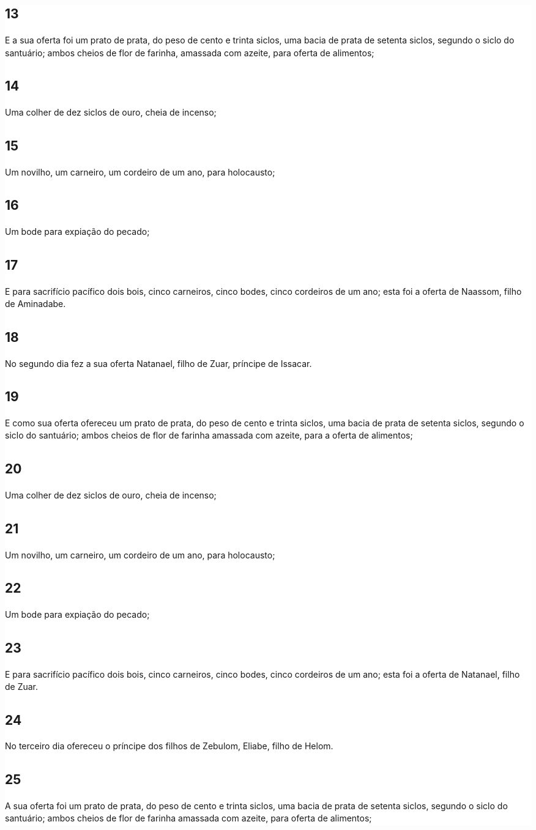 ## 13
E a sua oferta foi um prato de prata, do peso de cento e trinta siclos, uma bacia de prata de setenta siclos, segundo o siclo do santuário; ambos cheios de flor de farinha, amassada com azeite, para oferta de alimentos;

## 14
Uma colher de dez siclos de ouro, cheia de incenso;

## 15
Um novilho, um carneiro, um cordeiro de um ano, para holocausto;

## 16
Um bode para expiação do pecado;

## 17
E para sacrifício pacífico dois bois, cinco carneiros, cinco bodes, cinco cordeiros de um ano; esta foi a oferta de Naassom, filho de Aminadabe.

## 18
No segundo dia fez a sua oferta Natanael, filho de Zuar, príncipe de Issacar.

## 19
E como sua oferta ofereceu um prato de prata, do peso de cento e trinta siclos, uma bacia de prata de setenta siclos, segundo o siclo do santuário; ambos cheios de flor de farinha amassada com azeite, para a oferta de alimentos;

## 20
Uma colher de dez siclos de ouro, cheia de incenso;

## 21
Um novilho, um carneiro, um cordeiro de um ano, para holocausto;

## 22
Um bode para expiação do pecado;

## 23
E para sacrifício pacífico dois bois, cinco carneiros, cinco bodes, cinco cordeiros de um ano; esta foi a oferta de Natanael, filho de Zuar.

## 24
No terceiro dia ofereceu o príncipe dos filhos de Zebulom, Eliabe, filho de Helom.

## 25
A sua oferta foi um prato de prata, do peso de cento e trinta siclos, uma bacia de prata de setenta siclos, segundo o siclo do santuário; ambos cheios de flor de farinha amassada com azeite, para oferta de alimentos;
